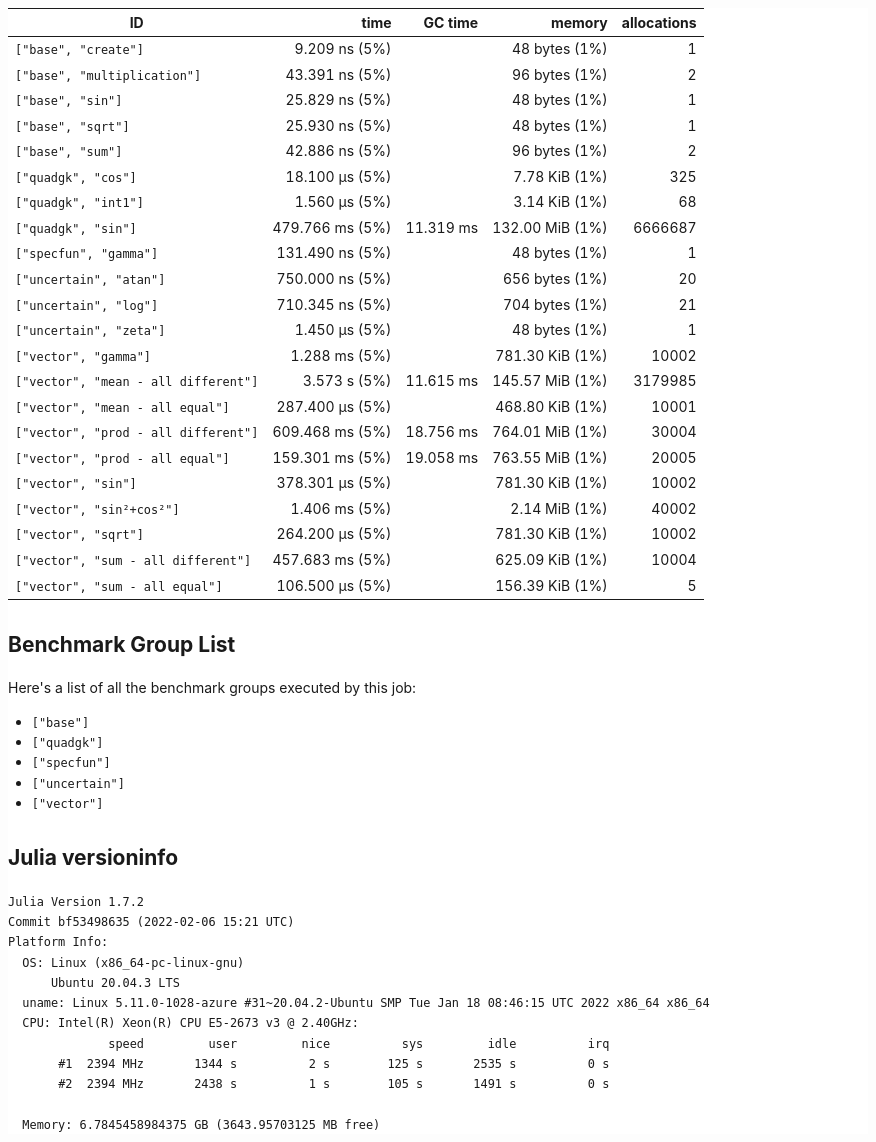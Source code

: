| ID                                   | time            | GC time   | memory          | allocations |
|--------------------------------------|----------------:|----------:|----------------:|------------:|
| `["base", "create"]`                 |   9.209 ns (5%) |           |   48 bytes (1%) |           1 |
| `["base", "multiplication"]`         |  43.391 ns (5%) |           |   96 bytes (1%) |           2 |
| `["base", "sin"]`                    |  25.829 ns (5%) |           |   48 bytes (1%) |           1 |
| `["base", "sqrt"]`                   |  25.930 ns (5%) |           |   48 bytes (1%) |           1 |
| `["base", "sum"]`                    |  42.886 ns (5%) |           |   96 bytes (1%) |           2 |
| `["quadgk", "cos"]`                  |  18.100 μs (5%) |           |   7.78 KiB (1%) |         325 |
| `["quadgk", "int1"]`                 |   1.560 μs (5%) |           |   3.14 KiB (1%) |          68 |
| `["quadgk", "sin"]`                  | 479.766 ms (5%) | 11.319 ms | 132.00 MiB (1%) |     6666687 |
| `["specfun", "gamma"]`               | 131.490 ns (5%) |           |   48 bytes (1%) |           1 |
| `["uncertain", "atan"]`              | 750.000 ns (5%) |           |  656 bytes (1%) |          20 |
| `["uncertain", "log"]`               | 710.345 ns (5%) |           |  704 bytes (1%) |          21 |
| `["uncertain", "zeta"]`              |   1.450 μs (5%) |           |   48 bytes (1%) |           1 |
| `["vector", "gamma"]`                |   1.288 ms (5%) |           | 781.30 KiB (1%) |       10002 |
| `["vector", "mean - all different"]` |    3.573 s (5%) | 11.615 ms | 145.57 MiB (1%) |     3179985 |
| `["vector", "mean - all equal"]`     | 287.400 μs (5%) |           | 468.80 KiB (1%) |       10001 |
| `["vector", "prod - all different"]` | 609.468 ms (5%) | 18.756 ms | 764.01 MiB (1%) |       30004 |
| `["vector", "prod - all equal"]`     | 159.301 ms (5%) | 19.058 ms | 763.55 MiB (1%) |       20005 |
| `["vector", "sin"]`                  | 378.301 μs (5%) |           | 781.30 KiB (1%) |       10002 |
| `["vector", "sin²+cos²"]`            |   1.406 ms (5%) |           |   2.14 MiB (1%) |       40002 |
| `["vector", "sqrt"]`                 | 264.200 μs (5%) |           | 781.30 KiB (1%) |       10002 |
| `["vector", "sum - all different"]`  | 457.683 ms (5%) |           | 625.09 KiB (1%) |       10004 |
| `["vector", "sum - all equal"]`      | 106.500 μs (5%) |           | 156.39 KiB (1%) |           5 |

## Benchmark Group List
Here's a list of all the benchmark groups executed by this job:

- `["base"]`
- `["quadgk"]`
- `["specfun"]`
- `["uncertain"]`
- `["vector"]`

## Julia versioninfo
```
Julia Version 1.7.2
Commit bf53498635 (2022-02-06 15:21 UTC)
Platform Info:
  OS: Linux (x86_64-pc-linux-gnu)
      Ubuntu 20.04.3 LTS
  uname: Linux 5.11.0-1028-azure #31~20.04.2-Ubuntu SMP Tue Jan 18 08:46:15 UTC 2022 x86_64 x86_64
  CPU: Intel(R) Xeon(R) CPU E5-2673 v3 @ 2.40GHz: 
              speed         user         nice          sys         idle          irq
       #1  2394 MHz       1344 s          2 s        125 s       2535 s          0 s
       #2  2394 MHz       2438 s          1 s        105 s       1491 s          0 s
       
  Memory: 6.7845458984375 GB (3643.95703125 MB free)
```